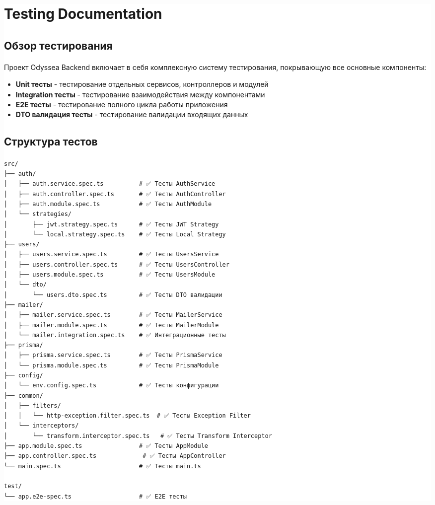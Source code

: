 # Testing Documentation

## Обзор тестирования

Проект Odyssea Backend включает в себя комплексную систему тестирования, покрывающую все основные компоненты:

- **Unit тесты** - тестирование отдельных сервисов, контроллеров и модулей
- **Integration тесты** - тестирование взаимодействия между компонентами
- **E2E тесты** - тестирование полного цикла работы приложения
- **DTO валидация тесты** - тестирование валидации входящих данных

## Структура тестов

```
src/
├── auth/
│   ├── auth.service.spec.ts          # ✅ Тесты AuthService
│   ├── auth.controller.spec.ts       # ✅ Тесты AuthController
│   ├── auth.module.spec.ts           # ✅ Тесты AuthModule
│   └── strategies/
│       ├── jwt.strategy.spec.ts      # ✅ Тесты JWT Strategy
│       └── local.strategy.spec.ts    # ✅ Тесты Local Strategy
├── users/
│   ├── users.service.spec.ts         # ✅ Тесты UsersService
│   ├── users.controller.spec.ts      # ✅ Тесты UsersController
│   ├── users.module.spec.ts          # ✅ Тесты UsersModule
│   └── dto/
│       └── users.dto.spec.ts         # ✅ Тесты DTO валидации
├── mailer/
│   ├── mailer.service.spec.ts        # ✅ Тесты MailerService
│   ├── mailer.module.spec.ts         # ✅ Тесты MailerModule
│   └── mailer.integration.spec.ts    # ✅ Интеграционные тесты
├── prisma/
│   ├── prisma.service.spec.ts        # ✅ Тесты PrismaService
│   └── prisma.module.spec.ts         # ✅ Тесты PrismaModule
├── config/
│   └── env.config.spec.ts            # ✅ Тесты конфигурации
├── common/
│   ├── filters/
│   │   └── http-exception.filter.spec.ts  # ✅ Тесты Exception Filter
│   └── interceptors/
│       └── transform.interceptor.spec.ts   # ✅ Тесты Transform Interceptor
├── app.module.spec.ts                # ✅ Тесты AppModule
├── app.controller.spec.ts             # ✅ Тесты AppController
└── main.spec.ts                      # ✅ Тесты main.ts

test/
└── app.e2e-spec.ts                   # ✅ E2E тесты
```
